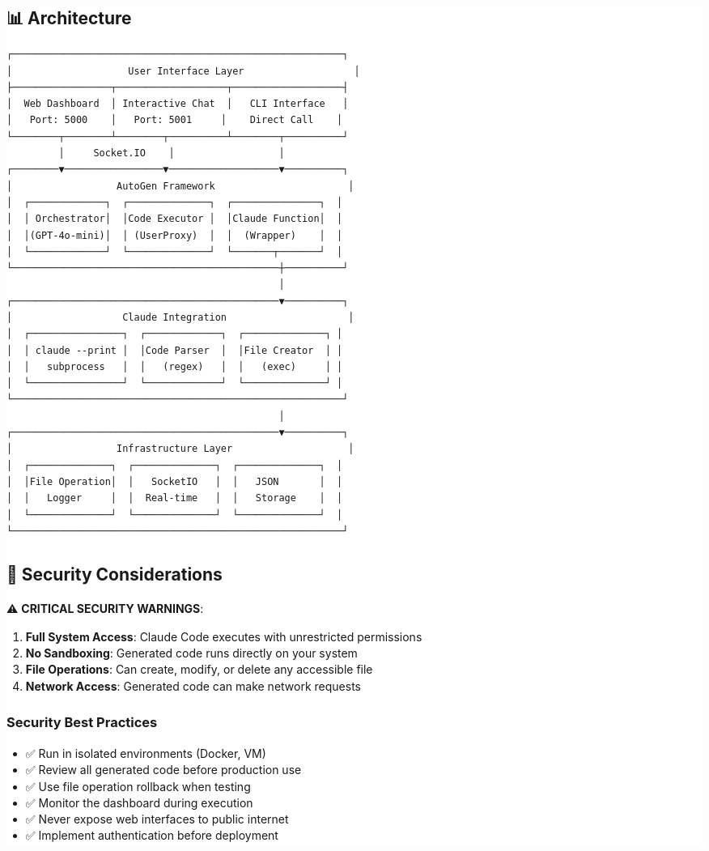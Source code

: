 ## 📊 Architecture

```
┌─────────────────────────────────────────────────────────┐
│                    User Interface Layer                   │
├─────────────────┬───────────────────┬───────────────────┤
│  Web Dashboard  │ Interactive Chat  │   CLI Interface   │
│   Port: 5000    │   Port: 5001     │    Direct Call    │
└────────┬────────┴────────┬──────────┴────────┬──────────┘
         │     Socket.IO    │                  │
┌────────▼─────────────────▼───────────────────▼──────────┐
│                  AutoGen Framework                       │
│  ┌─────────────┐  ┌──────────────┐  ┌───────────────┐  │
│  │ Orchestrator│  │Code Executor │  │Claude Function│  │
│  │(GPT-4o-mini)│  │ (UserProxy)  │  │  (Wrapper)    │  │
│  └─────────────┘  └──────────────┘  └───────┬───────┘  │
└──────────────────────────────────────────────┼──────────┘
                                               │
┌──────────────────────────────────────────────▼──────────┐
│                   Claude Integration                     │
│  ┌────────────────┐  ┌─────────────┐  ┌──────────────┐ │
│  │ claude --print │  │Code Parser  │  │File Creator  │ │
│  │   subprocess   │  │   (regex)   │  │   (exec)     │ │
│  └────────────────┘  └─────────────┘  └──────────────┘ │
└─────────────────────────────────────────────────────────┘
                                               │
┌──────────────────────────────────────────────▼──────────┐
│                  Infrastructure Layer                    │
│  ┌──────────────┐  ┌──────────────┐  ┌──────────────┐  │
│  │File Operation│  │   SocketIO   │  │   JSON       │  │
│  │   Logger     │  │  Real-time   │  │   Storage    │  │
│  └──────────────┘  └──────────────┘  └──────────────┘  │
└─────────────────────────────────────────────────────────┘
```

## 🔐 Security Considerations

⚠️ **CRITICAL SECURITY WARNINGS**:

1. **Full System Access**: Claude Code executes with unrestricted permissions
2. **No Sandboxing**: Generated code runs directly on your system
3. **File Operations**: Can create, modify, or delete any accessible file
4. **Network Access**: Generated code can make network requests

### Security Best Practices
- ✅ Run in isolated environments (Docker, VM)
- ✅ Review all generated code before production use
- ✅ Use file operation rollback when testing
- ✅ Monitor the dashboard during execution
- ✅ Never expose web interfaces to public internet
- ✅ Implement authentication before deployment
